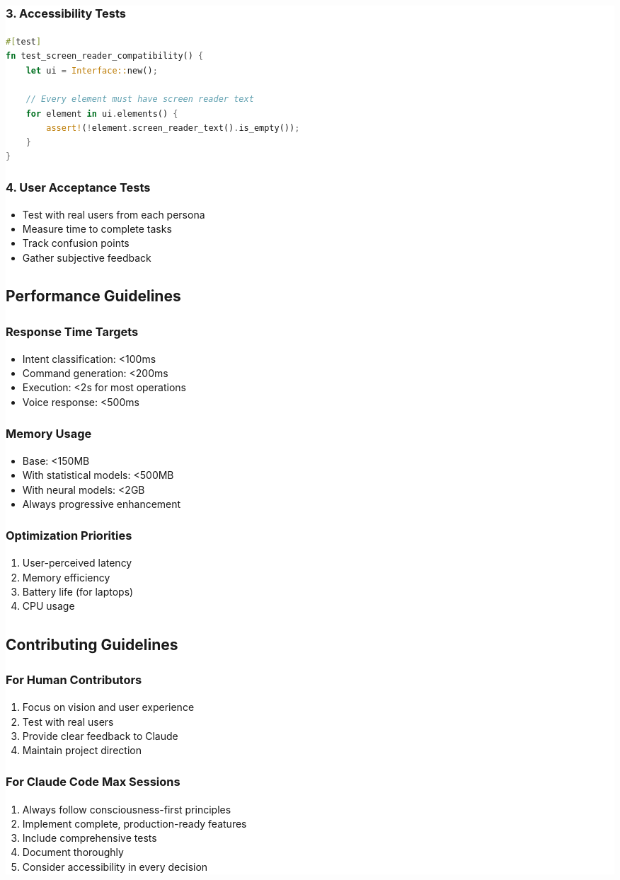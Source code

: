 ### 3. Accessibility Tests
```rust
#[test]
fn test_screen_reader_compatibility() {
    let ui = Interface::new();
    
    // Every element must have screen reader text
    for element in ui.elements() {
        assert!(!element.screen_reader_text().is_empty());
    }
}
```

### 4. User Acceptance Tests
- Test with real users from each persona
- Measure time to complete tasks
- Track confusion points
- Gather subjective feedback

## Performance Guidelines

### Response Time Targets
- Intent classification: <100ms
- Command generation: <200ms
- Execution: <2s for most operations
- Voice response: <500ms

### Memory Usage
- Base: <150MB
- With statistical models: <500MB
- With neural models: <2GB
- Always progressive enhancement

### Optimization Priorities
1. User-perceived latency
2. Memory efficiency
3. Battery life (for laptops)
4. CPU usage

## Contributing Guidelines

### For Human Contributors
1. Focus on vision and user experience
2. Test with real users
3. Provide clear feedback to Claude
4. Maintain project direction

### For Claude Code Max Sessions
1. Always follow consciousness-first principles
2. Implement complete, production-ready features
3. Include comprehensive tests
4. Document thoroughly
5. Consider accessibility in every decision
